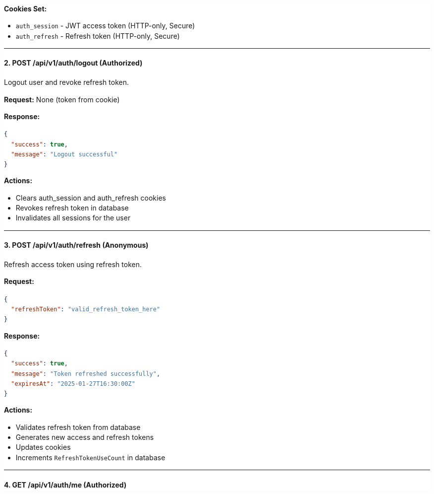 **Cookies Set:**
- `auth_session` - JWT access token (HTTP-only, Secure)
- `auth_refresh` - Refresh token (HTTP-only, Secure)

---

#### 2. **POST /api/v1/auth/logout** (Authorized)

Logout user and revoke refresh token.

**Request:** None (token from cookie)

**Response:**
```json
{
  "success": true,
  "message": "Logout successful"
}
```

**Actions:**
- Clears auth_session and auth_refresh cookies
- Revokes refresh token in database
- Invalidates all sessions for the user

---

#### 3. **POST /api/v1/auth/refresh** (Anonymous)

Refresh access token using refresh token.

**Request:**
```json
{
  "refreshToken": "valid_refresh_token_here"
}
```

**Response:**
```json
{
  "success": true,
  "message": "Token refreshed successfully",
  "expiresAt": "2025-01-27T16:30:00Z"
}
```

**Actions:**
- Validates refresh token from database
- Generates new access and refresh tokens
- Updates cookies
- Increments `RefreshTokenUseCount` in database

---

#### 4. **GET /api/v1/auth/me** (Authorized)
